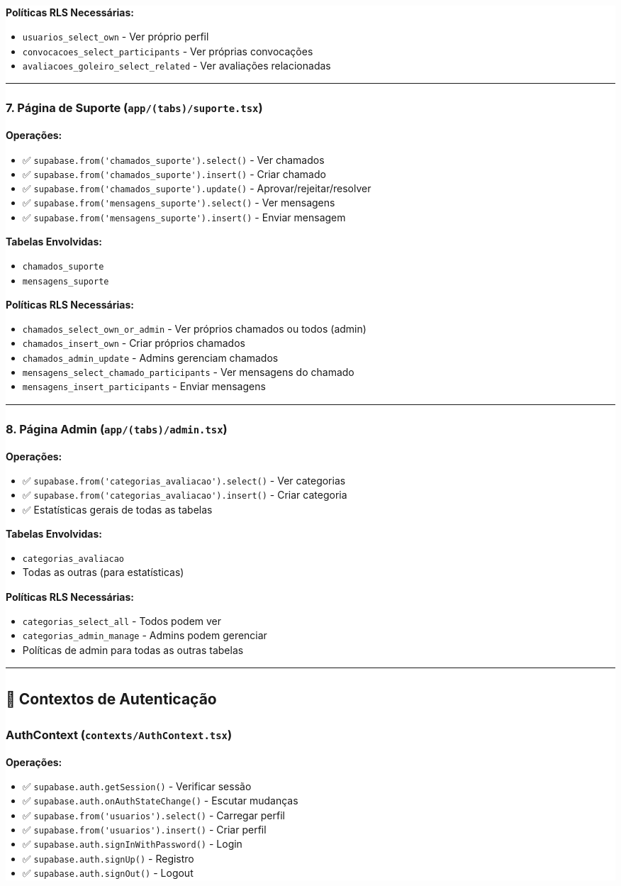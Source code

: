 **Políticas RLS Necessárias:**
- `usuarios_select_own` - Ver próprio perfil
- `convocacoes_select_participants` - Ver próprias convocações
- `avaliacoes_goleiro_select_related` - Ver avaliações relacionadas

---

### **7. Página de Suporte (`app/(tabs)/suporte.tsx`)**
**Operações:**
- ✅ `supabase.from('chamados_suporte').select()` - Ver chamados
- ✅ `supabase.from('chamados_suporte').insert()` - Criar chamado
- ✅ `supabase.from('chamados_suporte').update()` - Aprovar/rejeitar/resolver
- ✅ `supabase.from('mensagens_suporte').select()` - Ver mensagens
- ✅ `supabase.from('mensagens_suporte').insert()` - Enviar mensagem

**Tabelas Envolvidas:**
- `chamados_suporte`
- `mensagens_suporte`

**Políticas RLS Necessárias:**
- `chamados_select_own_or_admin` - Ver próprios chamados ou todos (admin)
- `chamados_insert_own` - Criar próprios chamados
- `chamados_admin_update` - Admins gerenciam chamados
- `mensagens_select_chamado_participants` - Ver mensagens do chamado
- `mensagens_insert_participants` - Enviar mensagens

---

### **8. Página Admin (`app/(tabs)/admin.tsx`)**
**Operações:**
- ✅ `supabase.from('categorias_avaliacao').select()` - Ver categorias
- ✅ `supabase.from('categorias_avaliacao').insert()` - Criar categoria
- ✅ Estatísticas gerais de todas as tabelas

**Tabelas Envolvidas:**
- `categorias_avaliacao`
- Todas as outras (para estatísticas)

**Políticas RLS Necessárias:**
- `categorias_select_all` - Todos podem ver
- `categorias_admin_manage` - Admins podem gerenciar
- Políticas de admin para todas as outras tabelas

---

## 🔐 **Contextos de Autenticação**

### **AuthContext (`contexts/AuthContext.tsx`)**
**Operações:**
- ✅ `supabase.auth.getSession()` - Verificar sessão
- ✅ `supabase.auth.onAuthStateChange()` - Escutar mudanças
- ✅ `supabase.from('usuarios').select()` - Carregar perfil
- ✅ `supabase.from('usuarios').insert()` - Criar perfil
- ✅ `supabase.auth.signInWithPassword()` - Login
- ✅ `supabase.auth.signUp()` - Registro
- ✅ `supabase.auth.signOut()` - Logout
